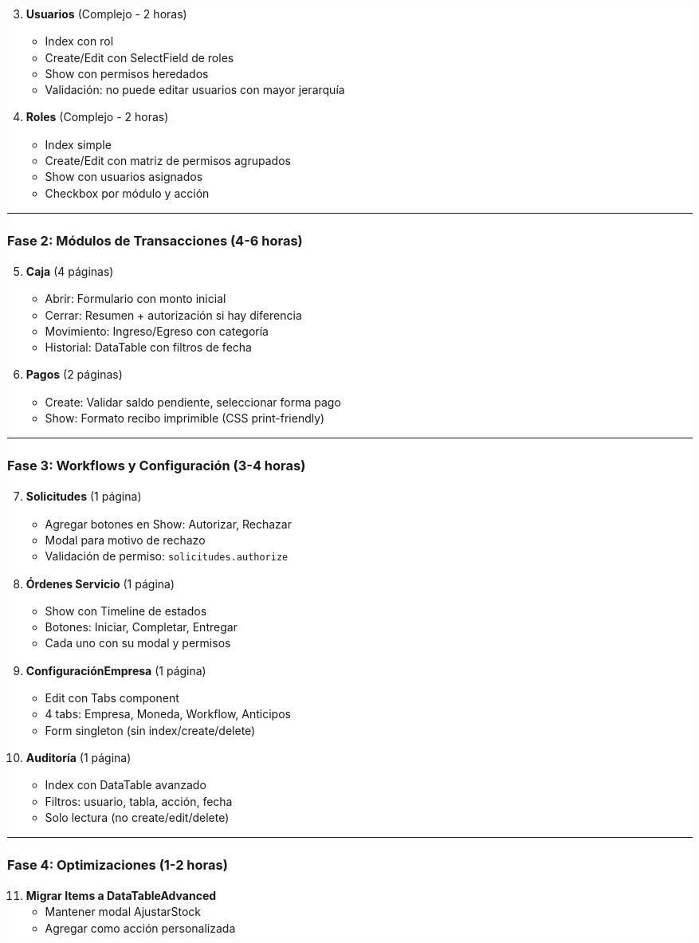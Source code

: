 3. **Usuarios** (Complejo - 2 horas)
   - Index con rol
   - Create/Edit con SelectField de roles
   - Show con permisos heredados
   - Validación: no puede editar usuarios con mayor jerarquía

4. **Roles** (Complejo - 2 horas)
   - Index simple
   - Create/Edit con matriz de permisos agrupados
   - Show con usuarios asignados
   - Checkbox por módulo y acción

---

### **Fase 2: Módulos de Transacciones (4-6 horas)**

5. **Caja** (4 páginas)
   - Abrir: Formulario con monto inicial
   - Cerrar: Resumen + autorización si hay diferencia
   - Movimiento: Ingreso/Egreso con categoría
   - Historial: DataTable con filtros de fecha

6. **Pagos** (2 páginas)
   - Create: Validar saldo pendiente, seleccionar forma pago
   - Show: Formato recibo imprimible (CSS print-friendly)

---

### **Fase 3: Workflows y Configuración (3-4 horas)**

7. **Solicitudes** (1 página)
   - Agregar botones en Show: Autorizar, Rechazar
   - Modal para motivo de rechazo
   - Validación de permiso: `solicitudes.authorize`

8. **Órdenes Servicio** (1 página)
   - Show con Timeline de estados
   - Botones: Iniciar, Completar, Entregar
   - Cada uno con su modal y permisos

9. **ConfiguraciónEmpresa** (1 página)
   - Edit con Tabs component
   - 4 tabs: Empresa, Moneda, Workflow, Anticipos
   - Form singleton (sin index/create/delete)

10. **Auditoría** (1 página)
    - Index con DataTable avanzado
    - Filtros: usuario, tabla, acción, fecha
    - Solo lectura (no create/edit/delete)

---

### **Fase 4: Optimizaciones (1-2 horas)**

11. **Migrar Items a DataTableAdvanced**
    - Mantener modal AjustarStock
    - Agregar como acción personalizada
